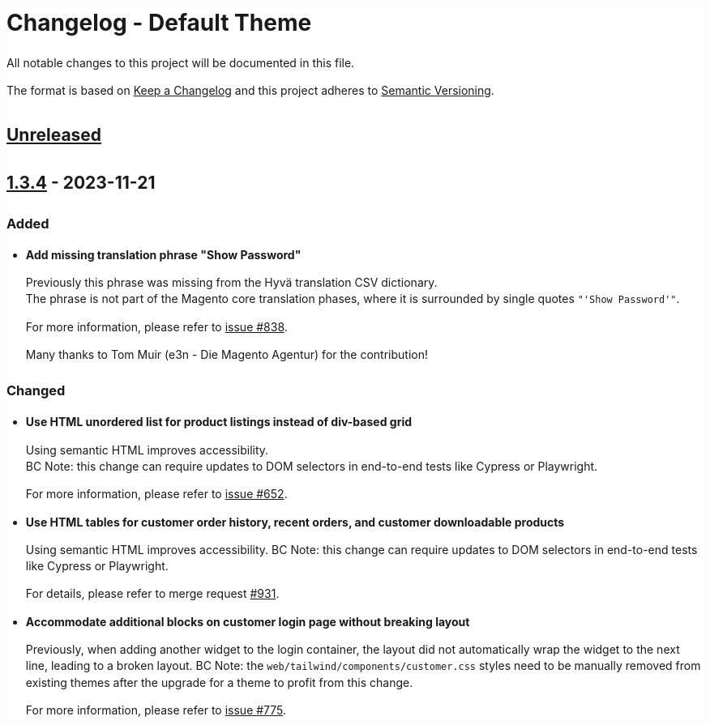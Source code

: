 # Changelog - Default Theme

All notable changes to this project will be documented in this file.

The format is based on [Keep a Changelog](http://keepachangelog.com/en/1.0.0/)
and this project adheres to [Semantic Versioning](http://semver.org/spec/v2.0.0.html).

## [Unreleased]

[Unreleased]: https://gitlab.hyva.io/hyva-themes/magento2-default-theme/-/compare/1.3.4...main

## [1.3.4] - 2023-11-21

[1.3.4]: https://gitlab.hyva.io/hyva-themes/magento2-default-theme/-/compare/1.3.3...1.3.4

### Added

- **Add missing translation phrase "Show Password"**

    Previously this phrase was missing from the Hyvä translation CSV dictionary.  
    The phrase is not part of the Magento core translation phases, where it is surrounded by single quotes `"'Show Password'"`.

    For more information, please refer to [issue #838](https://gitlab.hyva.io/hyva-themes/magento2-default-theme/-/issues/838).
  
    Many thanks to Tom Muir (e3n - Die Magento Agentur) for the contribution!

### Changed

- **Use HTML unordered list for product listings instead of div-based grid**

    Using semantic HTML improves accessibility.   
    BC Note: this change can require updates to DOM selectors in end-to-end tests like Cypress or Playwright.

    For more information, please refer to [issue #652](https://gitlab.hyva.io/hyva-themes/magento2-default-theme/-/issues/652).

- **Use HTML tables for customer order history, recent orders, and customer downloadable products**

    Using semantic HTML improves accessibility.
    BC Note: this change can require updates to DOM selectors in end-to-end tests like Cypress or Playwright.

    For details, please refer to merge request [#931](https://gitlab.hyva.io/hyva-themes/magento2-default-theme/-/merge_requests/931).

- **Accommodate additional blocks on customer login page without breaking layout**

    Previously, when adding another widget to the login container, the layout did not automatically wrap the widget to the next line, leading to a broken layout.
    BC Note: the `web/tailwind/components/customer.css` styles need to be manually removed from existing themes after the upgrade for a theme to profit from this change.

    For more information, please refer to [issue #775](https://gitlab.hyva.io/hyva-themes/magento2-default-theme/-/issues/775).


[1.3.3]: https://gitlab.hyva.io/hyva-themes/magento2-default-theme/-/compare/1.3.2...1.3.3
[1.3.2]: https://gitlab.hyva.io/hyva-themes/magento2-default-theme/-/compare/1.3.1...1.3.2
[1.3.1]: https://gitlab.hyva.io/hyva-themes/magento2-default-theme/-/compare/1.3.0...1.3.1
[1.3.0]: https://gitlab.hyva.io/hyva-themes/magento2-default-theme/-/compare/1.2.6...1.3.0
[1.2.6]: https://gitlab.hyva.io/hyva-themes/magento2-default-theme/-/compare/1.2.5...1.2.6
[1.2.5]: https://gitlab.hyva.io/hyva-themes/magento2-default-theme/-/compare/1.2.4...1.2.5
[1.2.4]: https://gitlab.hyva.io/hyva-themes/magento2-default-theme/-/compare/1.2.3...1.2.4
[1.2.3]: https://gitlab.hyva.io/hyva-themes/magento2-default-theme/-/compare/1.2.2...1.2.3
[1.2.2]: https://gitlab.hyva.io/hyva-themes/magento2-default-theme/-/compare/1.2.1...1.2.2
[1.2.1]: https://gitlab.hyva.io/hyva-themes/magento2-default-theme/-/compare/1.2.0...1.2.1
[1.2.0]: https://gitlab.hyva.io/hyva-themes/magento2-default-theme/-/compare/1.1.20...1.2.0
[1.1.21]: https://gitlab.hyva.io/hyva-themes/magento2-default-theme/-/compare/1.1.20...1.1.21
[1.1.20]: https://gitlab.hyva.io/hyva-themes/magento2-default-theme/-/compare/1.1.19...1.1.20
[1.1.19]: https://gitlab.hyva.io/hyva-themes/magento2-default-theme/-/compare/1.1.18...1.1.19
[1.1.18]: https://gitlab.hyva.io/hyva-themes/magento2-default-theme/-/compare/1.1.17...1.1.18
[1.1.17]: https://gitlab.hyva.io/hyva-themes/magento2-default-theme/-/compare/1.1.16...1.1.17
[1.1.16]: https://gitlab.hyva.io/hyva-themes/magento2-default-theme/-/compare/1.1.15...1.1.16
[1.1.15]: https://gitlab.hyva.io/hyva-themes/magento2-default-theme/-/compare/1.1.14...1.1.15
[1.1.14]: https://gitlab.hyva.io/hyva-themes/magento2-default-theme/-/compare/1.1.13...1.1.14
[1.1.13]: https://gitlab.hyva.io/hyva-themes/magento2-default-theme/-/compare/1.1.12...1.1.13
[1.1.12]: https://gitlab.hyva.io/hyva-themes/magento2-default-theme/-/compare/1.1.11...1.1.12
[1.1.11]: https://gitlab.hyva.io/hyva-themes/magento2-default-theme/-/compare/1.1.10...1.1.11
[1.1.10]: https://gitlab.hyva.io/hyva-themes/magento2-default-theme/-/compare/1.1.9...1.1.10
[1.1.9]: https://gitlab.hyva.io/hyva-themes/magento2-default-theme/-/compare/1.1.8...1.1.9
[1.1.8]: https://gitlab.hyva.io/hyva-themes/magento2-default-theme/-/compare/1.1.7...1.1.8
